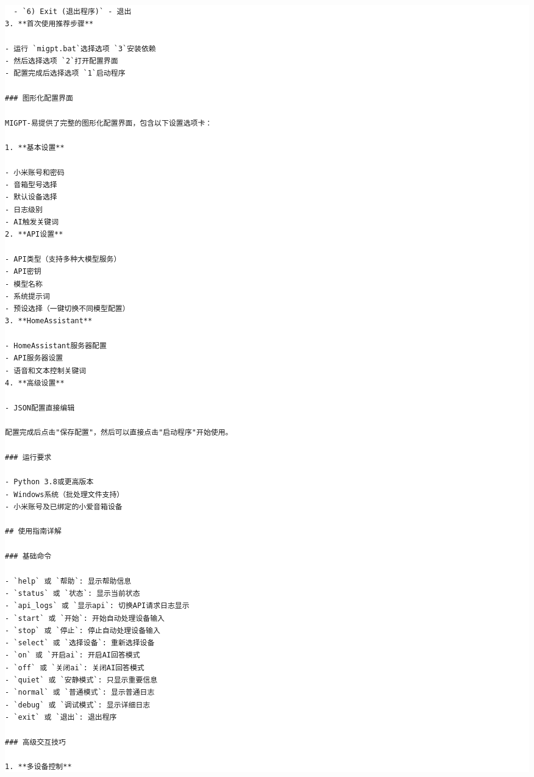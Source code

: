    ```
     - `6) Exit (退出程序)` - 退出
3. **首次使用推荐步骤**

   - 运行 `migpt.bat`选择选项 `3`安装依赖
   - 然后选择选项 `2`打开配置界面
   - 配置完成后选择选项 `1`启动程序

### 图形化配置界面

MIGPT-易提供了完整的图形化配置界面，包含以下设置选项卡：

1. **基本设置**

   - 小米账号和密码
   - 音箱型号选择
   - 默认设备选择
   - 日志级别
   - AI触发关键词
2. **API设置**

   - API类型（支持多种大模型服务）
   - API密钥
   - 模型名称
   - 系统提示词
   - 预设选择（一键切换不同模型配置）
3. **HomeAssistant**

   - HomeAssistant服务器配置
   - API服务器设置
   - 语音和文本控制关键词
4. **高级设置**

   - JSON配置直接编辑

配置完成后点击"保存配置"，然后可以直接点击"启动程序"开始使用。

### 运行要求

- Python 3.8或更高版本
- Windows系统（批处理文件支持）
- 小米账号及已绑定的小爱音箱设备

## 使用指南详解

### 基础命令

- `help` 或 `帮助`: 显示帮助信息
- `status` 或 `状态`: 显示当前状态
- `api_logs` 或 `显示api`: 切换API请求日志显示
- `start` 或 `开始`: 开始自动处理设备输入
- `stop` 或 `停止`: 停止自动处理设备输入
- `select` 或 `选择设备`: 重新选择设备
- `on` 或 `开启ai`: 开启AI回答模式
- `off` 或 `关闭ai`: 关闭AI回答模式
- `quiet` 或 `安静模式`: 只显示重要信息
- `normal` 或 `普通模式`: 显示普通日志
- `debug` 或 `调试模式`: 显示详细日志
- `exit` 或 `退出`: 退出程序

### 高级交互技巧

1. **多设备控制**

   ```